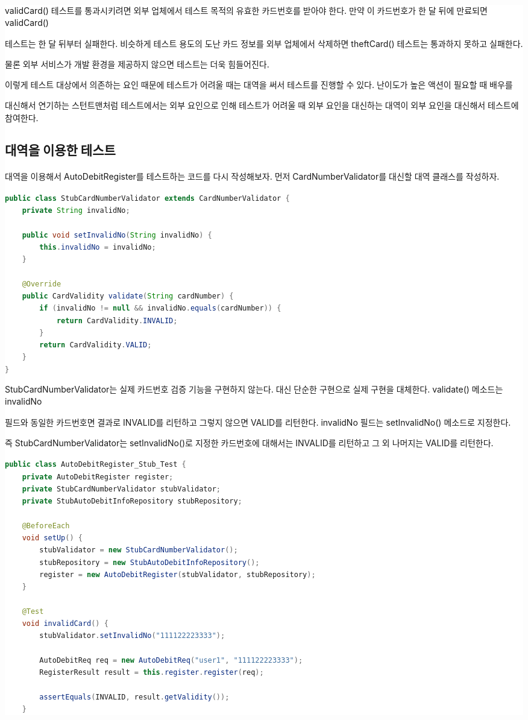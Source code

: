 validCard() 테스트를 통과시키려면 외부 업체에서 테스트 목적의 유효한 카드번호를 받아야 한다. 만약 이 카드번호가 한 달 뒤에 만료되면 validCard()

테스트는 한 달 뒤부터 실패한다. 비슷하게 테스트 용도의 도난 카드 정보를 외부 업체에서 삭제하면 theftCard() 테스트는 통과하지 못하고 실패한다.

물론 외부 서비스가 개발 환경을 제공하지 않으면 테스트는 더욱 힘들어진다.

이렇게 테스트 대상에서 의존하는 요인 때문에 테스트가 어려울 때는 대역을 써서 테스트를 진행할 수 있다. 난이도가 높은 액션이 필요할 때 배우를 

대신해서 연기하는 스턴트맨처럼 테스트에서는 외부 요인으로 인해 테스트가 어려울 때 외부 요인을 대신하는 대역이 외부 요인을 대신해서 테스트에 참여한다.

## 대역을 이용한 테스트

대역을 이용해서 AutoDebitRegister를 테스트하는 코드를 다시 작성해보자. 먼저 CardNumberValidator를 대신할 대역 클래스를 작성하자.

```java
public class StubCardNumberValidator extends CardNumberValidator {
    private String invalidNo;

    public void setInvalidNo(String invalidNo) {
        this.invalidNo = invalidNo;
    }

    @Override
    public CardValidity validate(String cardNumber) {
        if (invalidNo != null && invalidNo.equals(cardNumber)) {
            return CardValidity.INVALID;
        }
        return CardValidity.VALID;
    }
}
```

StubCardNumberValidator는 실제 카드번호 검증 기능을 구현하지 않는다. 대신 단순한 구현으로 실제 구현을 대체한다. validate() 메소드는 invalidNo

필드와 동일한 카드번호면 결과로 INVALID를 리턴하고 그렇지 않으면 VALID를 리턴한다. invalidNo 필드는 setInvalidNo() 메소드로 지정한다. 

즉 StubCardNumberValidator는 setInvalidNo()로 지정한 카드번호에 대해서는 INVALID를 리턴하고 그 외 나머지는 VALID를 리턴한다.

```java
public class AutoDebitRegister_Stub_Test {
    private AutoDebitRegister register;
    private StubCardNumberValidator stubValidator;
    private StubAutoDebitInfoRepository stubRepository;

    @BeforeEach
    void setUp() {
        stubValidator = new StubCardNumberValidator();
        stubRepository = new StubAutoDebitInfoRepository();
        register = new AutoDebitRegister(stubValidator, stubRepository);
    }

    @Test
    void invalidCard() {
        stubValidator.setInvalidNo("111122223333");

        AutoDebitReq req = new AutoDebitReq("user1", "111122223333");
        RegisterResult result = this.register.register(req);

        assertEquals(INVALID, result.getValidity());
    }
```
